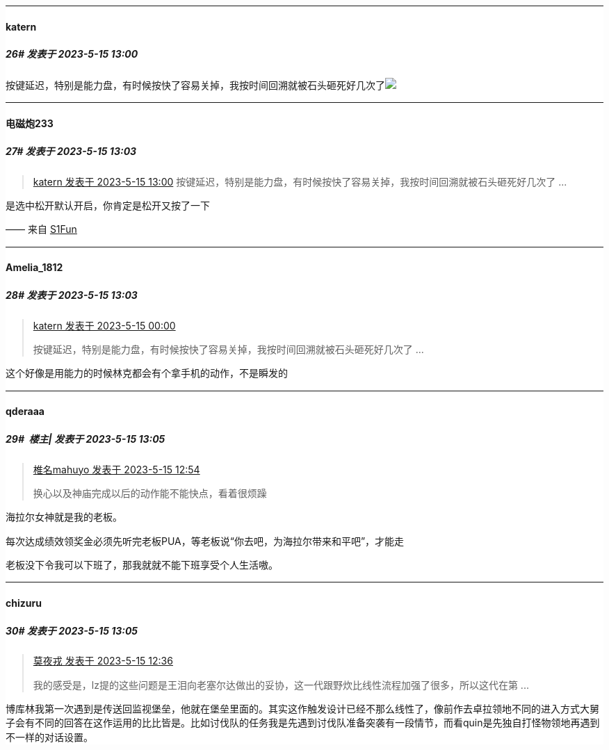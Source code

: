 *****

####  katern  
##### 26#       发表于 2023-5-15 13:00

按键延迟，特别是能力盘，有时候按快了容易关掉，我按时间回溯就被石头砸死好几次了<img src="https://static.saraba1st.com/image/smiley/face2017/125.png" referrerpolicy="no-referrer">

*****

####  电磁炮233  
##### 27#       发表于 2023-5-15 13:03

<blockquote><a href="httphttps://bbs.saraba1st.com/2b/forum.php?mod=redirect&amp;goto=findpost&amp;pid=60850522&amp;ptid=2134349" target="_blank">katern 发表于 2023-5-15 13:00</a>
按键延迟，特别是能力盘，有时候按快了容易关掉，我按时间回溯就被石头砸死好几次了 ...</blockquote>
是选中松开默认开启，你肯定是松开又按了一下

—— 来自 [S1Fun](https://s1fun.koalcat.com)

*****

####  Amelia_1812  
##### 28#       发表于 2023-5-15 13:03

<blockquote><a href="httphttps://bbs.saraba1st.com/2b/forum.php?mod=redirect&amp;goto=findpost&amp;pid=60850522&amp;ptid=2134349" target="_blank">katern 发表于 2023-5-15 00:00</a>

按键延迟，特别是能力盘，有时候按快了容易关掉，我按时间回溯就被石头砸死好几次了 ...</blockquote>
这个好像是用能力的时候林克都会有个拿手机的动作，不是瞬发的

*****

####  qderaaa  
##### 29#         楼主| 发表于 2023-5-15 13:05

<blockquote><a href="httphttps://bbs.saraba1st.com/2b/forum.php?mod=redirect&amp;goto=findpost&amp;pid=60850474&amp;ptid=2134349" target="_blank">椎名mahuyo 发表于 2023-5-15 12:54</a>

换心以及神庙完成以后的动作能不能快点，看着很烦躁</blockquote>
海拉尔女神就是我的老板。

每次达成绩效领奖金必须先听完老板PUA，等老板说“你去吧，为海拉尔带来和平吧”，才能走

老板没下令我可以下班了，那我就就不能下班享受个人生活嗷。

*****

####  chizuru  
##### 30#       发表于 2023-5-15 13:05

<blockquote><a href="httphttps://bbs.saraba1st.com/2b/forum.php?mod=redirect&amp;goto=findpost&amp;pid=60850272&amp;ptid=2134349" target="_blank">莫夜戎 发表于 2023-5-15 12:36</a>

我的感受是，lz提的这些问题是王泪向老塞尔达做出的妥协，这一代跟野炊比线性流程加强了很多，所以这代在第 ...</blockquote>
博库林我第一次遇到是传送回监视堡垒，他就在堡垒里面的。其实这作触发设计已经不那么线性了，像前作去卓拉领地不同的进入方式大舅子会有不同的回答在这作运用的比比皆是。比如讨伐队的任务我是先遇到讨伐队准备突袭有一段情节，而看quin是先独自打怪物领地再遇到不一样的对话设置。
